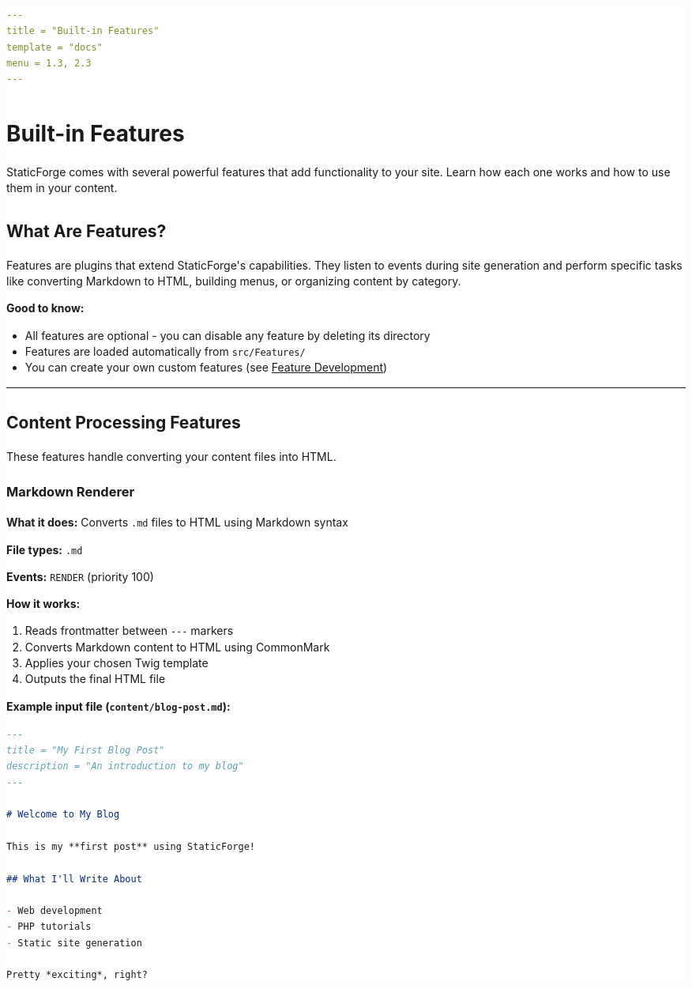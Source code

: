 ```yaml
---
title = "Built-in Features"
template = "docs"
menu = 1.3, 2.3
---
```


# Built-in Features

StaticForge comes with several powerful features that add functionality to your site. Learn how each one works and how to use them in your content.

## What Are Features?

Features are plugins that extend StaticForge's capabilities. They listen to events during site generation and perform specific tasks like converting Markdown to HTML, building menus, or organizing content by category.

**Good to know:**
- All features are optional - you can disable any feature by deleting its directory
- Features are loaded automatically from `src/Features/`
- You can create your own custom features (see [Feature Development](FEATURE_DEVELOPMENT.html))

---

## Content Processing Features

These features handle converting your content files into HTML.

### Markdown Renderer

**What it does:** Converts `.md` files to HTML using Markdown syntax

**File types:** `.md`

**Events:** `RENDER` (priority 100)

**How it works:**

1. Reads frontmatter between `---` markers
2. Converts Markdown content to HTML using CommonMark
3. Applies your chosen Twig template
4. Outputs the final HTML file

**Example input file (`content/blog-post.md`):**

```markdown
---
title = "My First Blog Post"
description = "An introduction to my blog"
---

# Welcome to My Blog

This is my **first post** using StaticForge!

## What I'll Write About

- Web development
- PHP tutorials
- Static site generation

Pretty *exciting*, right?
```
